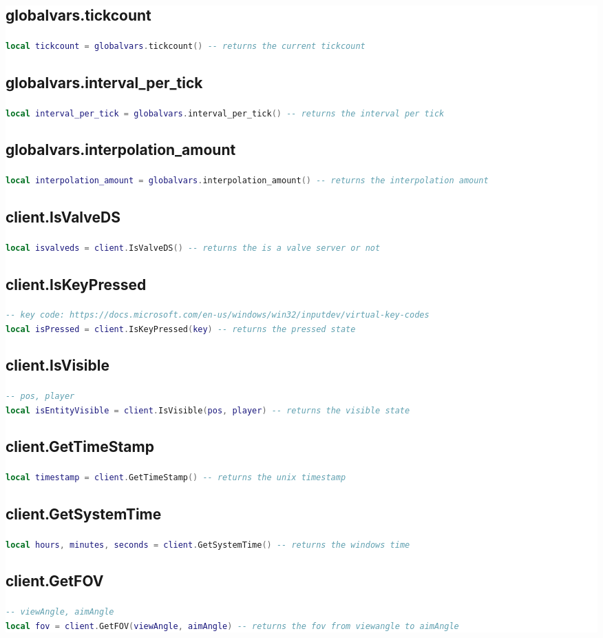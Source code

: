 globalvars.tickcount
------------------
  ```lua
  local tickcount = globalvars.tickcount() -- returns the current tickcount
  ```

globalvars.interval_per_tick
------------------
  ```lua
  local interval_per_tick = globalvars.interval_per_tick() -- returns the interval per tick
  ```

globalvars.interpolation_amount
------------------
  ```lua
  local interpolation_amount = globalvars.interpolation_amount() -- returns the interpolation amount
  ```

client.IsValveDS
------------------
  ```lua
  local isvalveds = client.IsValveDS() -- returns the is a valve server or not
  ```

client.IsKeyPressed
------------------
  ```lua
  -- key code: https://docs.microsoft.com/en-us/windows/win32/inputdev/virtual-key-codes
  local isPressed = client.IsKeyPressed(key) -- returns the pressed state
  ```

client.IsVisible
------------------
  ```lua
  -- pos, player
  local isEntityVisible = client.IsVisible(pos, player) -- returns the visible state
  ```

client.GetTimeStamp
------------------
  ```lua
  local timestamp = client.GetTimeStamp() -- returns the unix timestamp
  ```

client.GetSystemTime
------------------
  ```lua
  local hours, minutes, seconds = client.GetSystemTime() -- returns the windows time
  ```

client.GetFOV
------------------
  ```lua
  -- viewAngle, aimAngle
  local fov = client.GetFOV(viewAngle, aimAngle) -- returns the fov from viewangle to aimAngle
  ```
